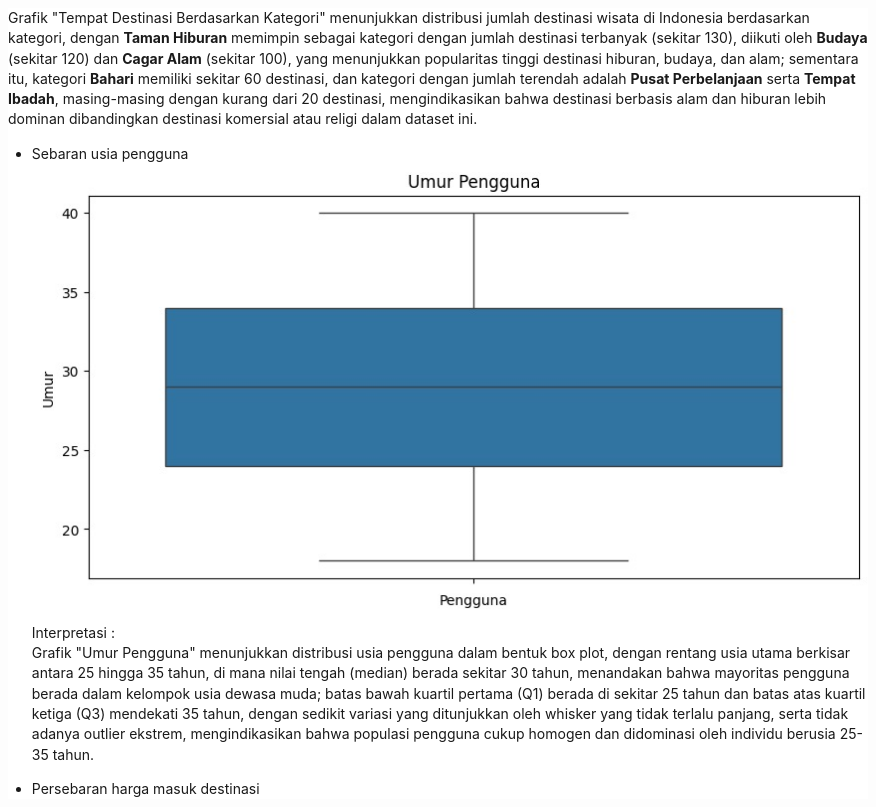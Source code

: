 Grafik "Tempat Destinasi Berdasarkan Kategori" menunjukkan distribusi jumlah destinasi wisata di Indonesia berdasarkan kategori, dengan **Taman Hiburan** memimpin sebagai kategori dengan jumlah destinasi terbanyak (sekitar 130), diikuti oleh **Budaya** (sekitar 120) dan **Cagar Alam** (sekitar 100), yang menunjukkan popularitas tinggi destinasi hiburan, budaya, dan alam; sementara itu, kategori **Bahari** memiliki sekitar 60 destinasi, dan kategori dengan jumlah terendah adalah **Pusat Perbelanjaan** serta **Tempat Ibadah**, masing-masing dengan kurang dari 20 destinasi, mengindikasikan bahwa destinasi berbasis alam dan hiburan lebih dominan dibandingkan destinasi komersial atau religi dalam dataset ini.

- Sebaran usia pengguna
<img src="https://github.com/habibarrsyd/Model_Rekomendasi_Tempat_WIsata/blob/7943c2f60bf45068be0aecc9d812ce514b360393/img/usiaall.jpg"><br>
Interpretasi : <br>
Grafik "Umur Pengguna" menunjukkan distribusi usia pengguna dalam bentuk box plot, dengan rentang usia utama berkisar antara 25 hingga 35 tahun, di mana nilai tengah (median) berada sekitar 30 tahun, menandakan bahwa mayoritas pengguna berada dalam kelompok usia dewasa muda; batas bawah kuartil pertama (Q1) berada di sekitar 25 tahun dan batas atas kuartil ketiga (Q3) mendekati 35 tahun, dengan sedikit variasi yang ditunjukkan oleh whisker yang tidak terlalu panjang, serta tidak adanya outlier ekstrem, mengindikasikan bahwa populasi pengguna cukup homogen dan didominasi oleh individu berusia 25-35 tahun.

- Persebaran harga masuk destinasi
